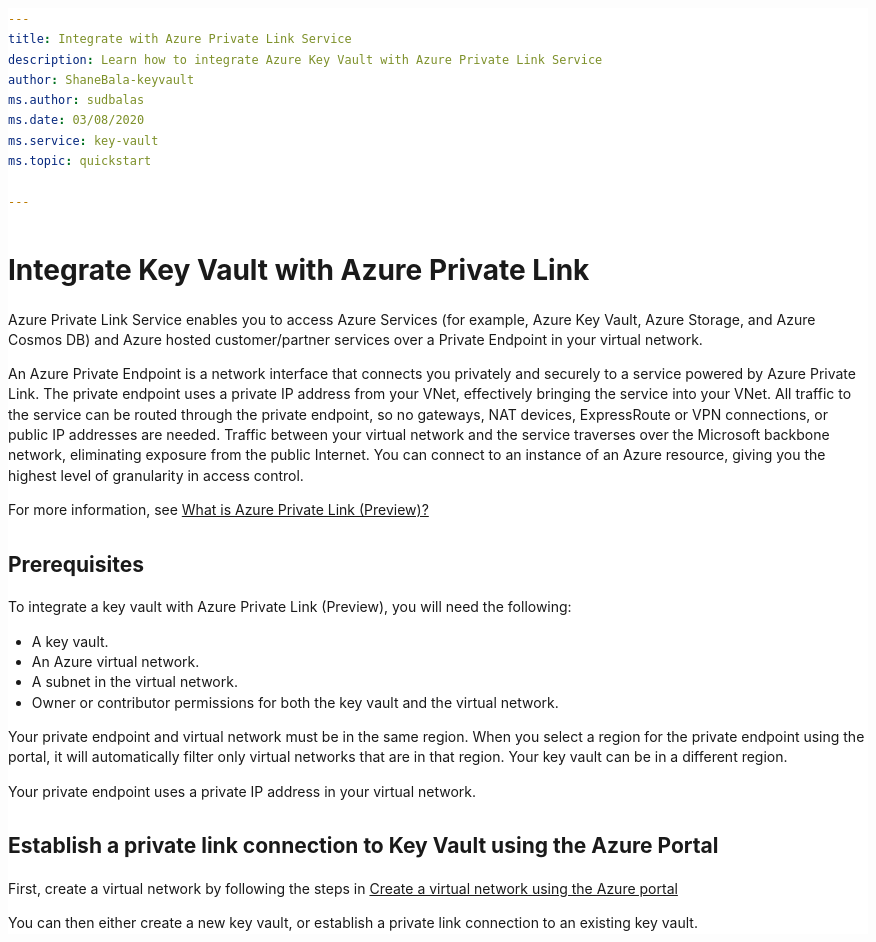 ```yaml
---
title: Integrate with Azure Private Link Service
description: Learn how to integrate Azure Key Vault with Azure Private Link Service
author: ShaneBala-keyvault
ms.author: sudbalas
ms.date: 03/08/2020
ms.service: key-vault
ms.topic: quickstart

---
```


# Integrate Key Vault with Azure Private Link

Azure Private Link Service enables you to access Azure Services (for example, Azure Key Vault, Azure Storage, and Azure Cosmos DB) and Azure hosted customer/partner services over a Private Endpoint in your virtual network.

An Azure Private Endpoint is a network interface that connects you privately and securely to a service powered by Azure Private Link. The private endpoint uses a private IP address from your VNet, effectively bringing the service into your VNet. All traffic to the service can be routed through the private endpoint, so no gateways, NAT devices, ExpressRoute or VPN connections, or public IP addresses are needed. Traffic between your virtual network and the service traverses over the Microsoft backbone network, eliminating exposure from the public Internet. You can connect to an instance of an Azure resource, giving you the highest level of granularity in access control.

For more information, see [What is Azure Private Link (Preview)?](../private-link/private-link-overview.md)

## Prerequisites

To integrate a key vault with Azure Private Link (Preview), you will need the following:

- A key vault.
- An Azure virtual network.
- A subnet in the virtual network.
- Owner or contributor permissions for both the key vault and the virtual network.

Your private endpoint and virtual network must be in the same region. When you select a region for the private endpoint using the portal, it will automatically filter only virtual networks that are in that region. Your key vault can be in a different region.

Your private endpoint uses a private IP address in your virtual network.

## Establish a private link connection to Key Vault using the Azure Portal 

First, create a virtual network by following the steps in [Create a virtual network using the Azure portal](../virtual-network/quick-create-portal.md)

You can then either create a new key vault, or establish a private link connection to an existing key vault.
